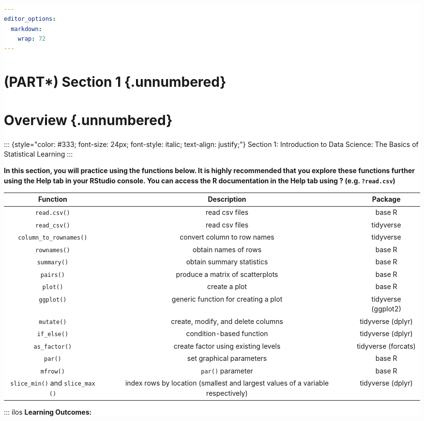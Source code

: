 ```yaml
---
editor_options: 
  markdown: 
    wrap: 72
---
```


# (PART\*) Section 1 {.unnumbered}

# Overview {.unnumbered}

::: {style="color: #333; font-size: 24px; font-style: italic; text-align: justify;"}
Section 1: Introduction to Data Science: The Basics of Statistical
Learning
:::

**In this section, you will practice using the functions below. It is
highly recommended that you explore these functions further using the
Help tab in your RStudio console. You can access the R documentation in
the Help tab using ? (e.g. `?read.csv`)**

|            Function             |                                   Description                                   |       Package       |
|:----------------------:|:----------------------:|:----------------------:|
|          `read.csv()`           |                                 read csv files                                  |       base R        |
|          `read_csv()`           |                                 read csv files                                  |      tidyverse      |
|     `column_to_rownames()`      |                           convert column to row names                           |      tidyverse      |
|          `rownames()`           |                              obtain names of rows                               |       base R        |
|           `summary()`           |                            obtain summary statistics                            |       base R        |
|            `pairs()`            |                        produce a matrix of scatterplots                         |       base R        |
|            `plot()`             |                                  create a plot                                  |       base R        |
|           `ggplot()`            |                      generic function for creating a plot                       | tidyverse (ggplot2) |
|           `mutate()`            |                       create, modify, and delete columns                        |  tidyverse (dplyr)  |
|           `if_else()`           |                            condition-based function                             |  tidyverse (dplyr)  |
|          `as_factor()`          |                       create factor using existing levels                       | tidyverse (forcats) |
|             `par()`             |                            set graphical parameters                             |       base R        |
|            `mfrow()`            |                                `par()` parameter                                |       base R        |
| `slice_min()` and `slice_max()` | index rows by location (smallest and largest values of a variable respectively) |  tidyverse (dplyr)  |

::: ilos
**Learning Outcomes:**
